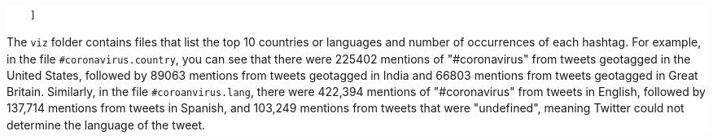```
    ]
```
The `viz` folder contains files that list the top 10 countries or languages and number of occurrences of each hashtag.
For example, in the file `#coronavirus.country`, you can see that there were 225402 mentions of "#coronavirus" from tweets geotagged in the United States, followed by 89063 mentions from tweets geotagged in India and 66803 mentions from tweets geotagged in Great Britain.
Similarly, in the file `#coroanvirus.lang`, there were 422,394 mentions of "#coronavirus" from tweets in English, followed by 137,714 mentions from tweets in Spanish, and 103,249 mentions from tweets that were "undefined", meaning Twitter could not determine the language of the tweet.
